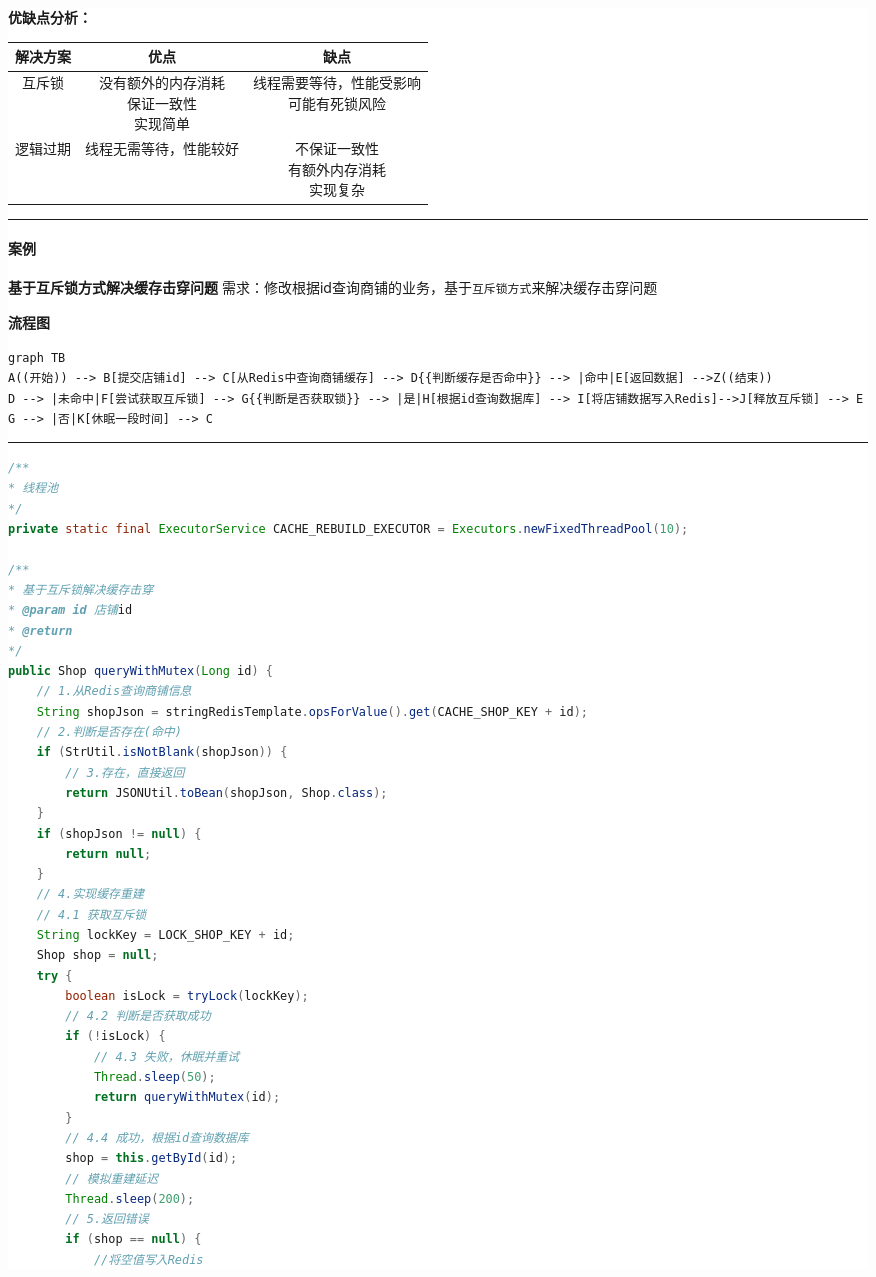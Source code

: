 **优缺点分析：**

| 解决方案 |                     优点                     |                    缺点                    |
| :------: | :------------------------------------------: | :----------------------------------------: |
|  互斥锁  | 没有额外的内存消耗<br>保证一致性<br>实现简单 | 线程需要等待，性能受影响<br>可能有死锁风险 |
| 逻辑过期 |            线程无需等待，性能较好            | 不保证一致性<br>有额外内存消耗<br>实现复杂 |

---

#### 案例

**基于互斥锁方式解决缓存击穿问题**
需求：修改根据id查询商铺的业务，基于`互斥锁方式`来解决缓存击穿问题

**流程图**

```mermaid
graph TB
A((开始)) --> B[提交店铺id] --> C[从Redis中查询商铺缓存] --> D{{判断缓存是否命中}} --> |命中|E[返回数据] -->Z((结束))
D --> |未命中|F[尝试获取互斥锁] --> G{{判断是否获取锁}} --> |是|H[根据id查询数据库] --> I[将店铺数据写入Redis]-->J[释放互斥锁] --> E
G --> |否|K[休眠一段时间] --> C
```

---

```java
/**
* 线程池
*/
private static final ExecutorService CACHE_REBUILD_EXECUTOR = Executors.newFixedThreadPool(10);

/**
* 基于互斥锁解决缓存击穿
* @param id 店铺id
* @return
*/
public Shop queryWithMutex(Long id) {
    // 1.从Redis查询商铺信息
    String shopJson = stringRedisTemplate.opsForValue().get(CACHE_SHOP_KEY + id);
    // 2.判断是否存在(命中)
    if (StrUtil.isNotBlank(shopJson)) {
        // 3.存在，直接返回
        return JSONUtil.toBean(shopJson, Shop.class);
    }
    if (shopJson != null) {
        return null;
    }
    // 4.实现缓存重建
    // 4.1 获取互斥锁
    String lockKey = LOCK_SHOP_KEY + id;
    Shop shop = null;
    try {
        boolean isLock = tryLock(lockKey);
        // 4.2 判断是否获取成功
        if (!isLock) {
            // 4.3 失败，休眠并重试
            Thread.sleep(50);
            return queryWithMutex(id);
        }
        // 4.4 成功，根据id查询数据库
        shop = this.getById(id);
        // 模拟重建延迟
        Thread.sleep(200);
        // 5.返回错误
        if (shop == null) {
            //将空值写入Redis
```
